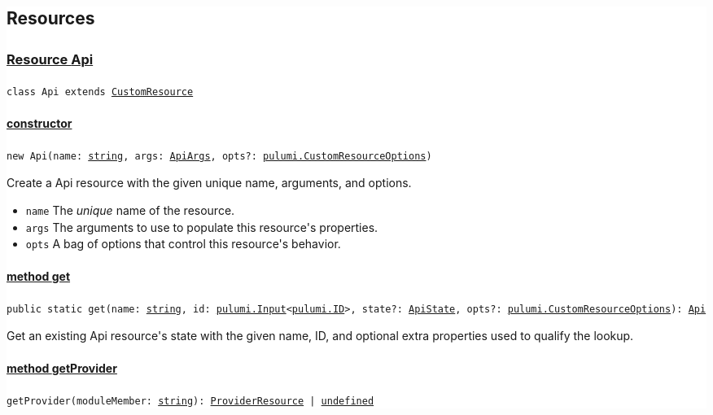 
<h2 id="resources">Resources</h2>
<h3 class="pdoc-module-header" id="Api" data-link-title="Api">
    <a href="https://github.com/pulumi/pulumi-alicloud/blob/8d1e8f0418deca55d857e8fff1890dce64ac8b09/sdk/nodejs/apigateway/api.ts#L9">
        Resource <strong>Api</strong>
    </a>
</h3>

<pre class="highlight"><code><span class='kr'>class</span> <span class='nx'>Api</span> <span class='kr'>extends</span> <a href='/docs/reference/pkg/nodejs/pulumi/pulumi/#CustomResource'>CustomResource</a></code></pre>
<h4 class="pdoc-member-header" id="Api-constructor">
<a class="pdoc-child-name" href="https://github.com/pulumi/pulumi-alicloud/blob/8d1e8f0418deca55d857e8fff1890dce64ac8b09/sdk/nodejs/apigateway/api.ts#L96"> <b>constructor</b></a>
</h4>


<pre class="highlight"><code><span class='kd'></span><span class='kd'>new</span> Api(name: <span class='kd'><a href='https://developer.mozilla.org/en-US/docs/Web/JavaScript/Reference/Global_Objects/String'>string</a></span>, args: <a href='#ApiArgs'>ApiArgs</a>, opts?: <a href='/docs/reference/pkg/nodejs/pulumi/pulumi/#CustomResourceOptions'>pulumi.CustomResourceOptions</a>)</code></pre>


Create a Api resource with the given unique name, arguments, and options.

* `name` The _unique_ name of the resource.
* `args` The arguments to use to populate this resource&#39;s properties.
* `opts` A bag of options that control this resource&#39;s behavior.

<h4 class="pdoc-member-header" id="Api-get">
<a class="pdoc-child-name" href="https://github.com/pulumi/pulumi-alicloud/blob/8d1e8f0418deca55d857e8fff1890dce64ac8b09/sdk/nodejs/apigateway/api.ts#L19">method <b>get</b></a>
</h4>


<pre class="highlight"><code><span class='kd'>public static </span>get(name: <span class='kd'><a href='https://developer.mozilla.org/en-US/docs/Web/JavaScript/Reference/Global_Objects/String'>string</a></span>, id: <a href='/docs/reference/pkg/nodejs/pulumi/pulumi/#Input'>pulumi.Input</a>&lt;<a href='/docs/reference/pkg/nodejs/pulumi/pulumi/#ID'>pulumi.ID</a>&gt;, state?: <a href='#ApiState'>ApiState</a>, opts?: <a href='/docs/reference/pkg/nodejs/pulumi/pulumi/#CustomResourceOptions'>pulumi.CustomResourceOptions</a>): <a href='#Api'>Api</a></code></pre>


Get an existing Api resource's state with the given name, ID, and optional extra
properties used to qualify the lookup.

<h4 class="pdoc-member-header" id="Api-getProvider">
<a class="pdoc-child-name" href="https://github.com/pulumi/pulumi-alicloud/blob/8d1e8f0418deca55d857e8fff1890dce64ac8b09/sdk/nodejs/apigateway/api.ts#L9">method <b>getProvider</b></a>
</h4>


<pre class="highlight"><code><span class='kd'></span>getProvider(moduleMember: <span class='kd'><a href='https://developer.mozilla.org/en-US/docs/Web/JavaScript/Reference/Global_Objects/String'>string</a></span>): <a href='/docs/reference/pkg/nodejs/pulumi/pulumi/#ProviderResource'>ProviderResource</a> | <span class='kd'><a href='https://developer.mozilla.org/en-US/docs/Web/JavaScript/Reference/Global_Objects/undefined'>undefined</a></span></code></pre>
